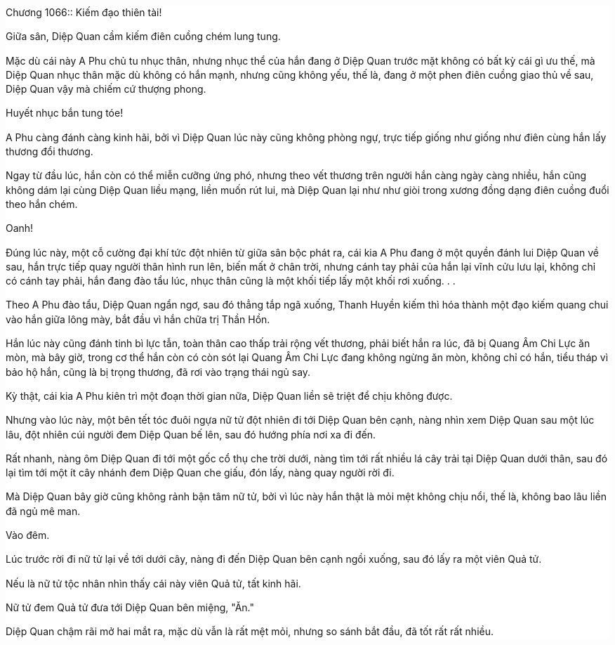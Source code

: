 




Chương 1066:: Kiếm đạo thiên tài!


Giữa sân, Diệp Quan cầm kiếm điên cuồng chém lung tung.

Mặc dù cái này A Phu chủ tu nhục thân, nhưng nhục thể của hắn đang ở Diệp Quan trước mặt không có bất kỳ cái gì ưu thế, mà Diệp Quan nhục thân mặc dù không có hắn mạnh, nhưng cũng không yếu, thế là, đang ở một phen điên cuồng giao thủ về sau, Diệp Quan vậy mà chiếm cứ thượng phong.

Huyết nhục bắn tung tóe!

A Phu càng đánh càng kinh hãi, bởi vì Diệp Quan lúc này cũng không phòng ngự, trực tiếp giống như giống như điên cùng hắn lấy thương đổi thương.

Ngay từ đầu lúc, hắn còn có thể miễn cưỡng ứng phó, nhưng theo vết thương trên người hắn càng ngày càng nhiều, hắn cũng không dám lại cùng Diệp Quan liều mạng, liền muốn rút lui, mà Diệp Quan lại như như giòi trong xương đồng dạng điên cuồng đuổi theo hắn chém.

Oanh!

Đúng lúc này, một cỗ cường đại khí tức đột nhiên từ giữa sân bộc phát ra, cái kia A Phu đang ở một quyền đánh lui Diệp Quan về sau, hắn trực tiếp quay người thân hình run lên, biến mất ở chân trời, nhưng cánh tay phải của hắn lại vĩnh cửu lưu lại, không chỉ có cánh tay phải, hắn đang đào tẩu lúc, nhục thân cũng là một khối tiếp lấy một khối rơi xuống. . .

Theo A Phu đào tẩu, Diệp Quan ngẩn ngơ, sau đó thẳng tắp ngã xuống, Thanh Huyền kiếm thì hóa thành một đạo kiếm quang chui vào hắn giữa lông mày, bắt đầu vì hắn chữa trị Thần Hồn.

Hắn lúc này cũng đánh tinh bì lực tẫn, toàn thân cao thấp trải rộng vết thương, phải biết hắn ra lúc, đã bị Quang Âm Chi Lực ăn mòn, mà bây giờ, trong cơ thể hắn còn có còn sót lại Quang Âm Chi Lực đang không ngừng ăn mòn, không chỉ có hắn, tiểu tháp vì bảo hộ hắn, cũng là bị trọng thương, đã rơi vào trạng thái ngủ say.

Kỳ thật, cái kia A Phu kiên trì một đoạn thời gian nữa, Diệp Quan liền sẽ triệt để chịu không được.

Nhưng vào lúc này, một bên tết tóc đuôi ngựa nữ tử đột nhiên đi tới Diệp Quan bên cạnh, nàng nhìn xem Diệp Quan sau một lúc lâu, đột nhiên cúi người đem Diệp Quan bế lên, sau đó hướng phía nơi xa đi đến.

Rất nhanh, nàng ôm Diệp Quan đi tới một gốc cổ thụ che trời dưới, nàng tìm tới rất nhiều lá cây trải tại Diệp Quan dưới thân, sau đó lại tìm tới một ít cây nhánh đem Diệp Quan che giấu, đón lấy, nàng quay người rời đi.

Mà Diệp Quan bây giờ cũng không rảnh bận tâm nữ tử, bởi vì lúc này hắn thật là mỏi mệt không chịu nổi, thế là, không bao lâu liền đã ngủ mê man.

Vào đêm.

Lúc trước rời đi nữ tử lại về tới dưới cây, nàng đi đến Diệp Quan bên cạnh ngồi xuống, sau đó lấy ra một viên Quả tử.

Nếu là nữ tử tộc nhân nhìn thấy cái này viên Quả tử, tất kinh hãi.

Nữ tử đem Quả tử đưa tới Diệp Quan bên miệng, "Ăn."

Diệp Quan chậm rãi mở hai mắt ra, mặc dù vẫn là rất mệt mỏi, nhưng so sánh bắt đầu, đã tốt rất rất nhiều.
